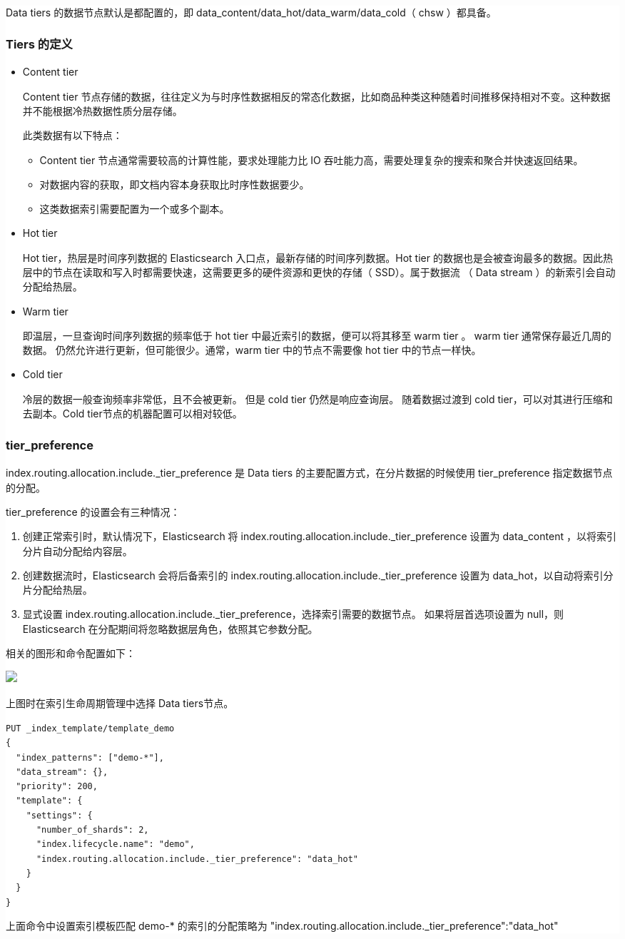 Data tiers 的数据节点默认是都配置的，即 data_content/data_hot/data_warm/data_cold（ chsw ）都具备。

### Tiers 的定义

- Content tier

  Content tier 节点存储的数据，往往定义为与时序性数据相反的常态化数据，比如商品种类这种随着时间推移保持相对不变。这种数据并不能根据冷热数据性质分层存储。

  此类数据有以下特点：

  - Content tier 节点通常需要较高的计算性能，要求处理能力比 IO 吞吐能力高，需要处理复杂的搜索和聚合并快速返回结果。

  - 对数据内容的获取，即文档内容本身获取比时序性数据要少。

  - 这类数据索引需要配置为一个或多个副本。

- Hot tier

  Hot tier，热层是时间序列数据的 Elasticsearch 入口点，最新存储的时间序列数据。Hot tier 的数据也是会被查询最多的数据。因此热层中的节点在读取和写入时都需要快速，这需要更多的硬件资源和更快的存储（ SSD）。属于数据流 （ Data stream ）的新索引会自动分配给热层。

- Warm tier

  即温层，一旦查询时间序列数据的频率低于 hot tier 中最近索引的数据，便可以将其移至 warm tier 。 warm tier 通常保存最近几周的数据。 仍然允许进行更新，但可能很少。通常，warm tier 中的节点不需要像 hot tier 中的节点一样快。

- Cold tier

  冷层的数据一般查询频率非常低，且不会被更新。 但是 cold tier 仍然是响应查询层。 随着数据过渡到 cold tier，可以对其进行压缩和去副本。Cold tier节点的机器配置可以相对较低。

### tier_preference

index.routing.allocation.include._tier_preference 是 Data tiers 的主要配置方式，在分片数据的时候使用 tier_preference 指定数据节点的分配。

tier_preference 的设置会有三种情况：

1. 创建正常索引时，默认情况下，Elasticsearch 将 index.routing.allocation.include._tier_preference 设置为 data_content ，以将索引分片自动分配给内容层。

2. 创建数据流时，Elasticsearch 会将后备索引的 index.routing.allocation.include._tier_preference 设置为 data_hot，以自动将索引分片分配给热层。

3. 显式设置 index.routing.allocation.include._tier_preference，选择索引需要的数据节点。 如果将层首选项设置为 null，则 Elasticsearch 在分配期间将忽略数据层角色，依照其它参数分配。

相关的图形和命令配置如下：

![](E:\code\GitHub\blog\content\post\elasticsearch\data-streams\10.png)

上图时在索引生命周期管理中选择 Data tiers节点。

```shell
PUT _index_template/template_demo
{
  "index_patterns": ["demo-*"],
  "data_stream": {},
  "priority": 200,
  "template": {
    "settings": {
      "number_of_shards": 2,
      "index.lifecycle.name": "demo",
      "index.routing.allocation.include._tier_preference": "data_hot"
    }
  }
}
```

上面命令中设置索引模板匹配 demo-* 的索引的分配策略为 "index.routing.allocation.include._tier_preference":"data_hot" 

